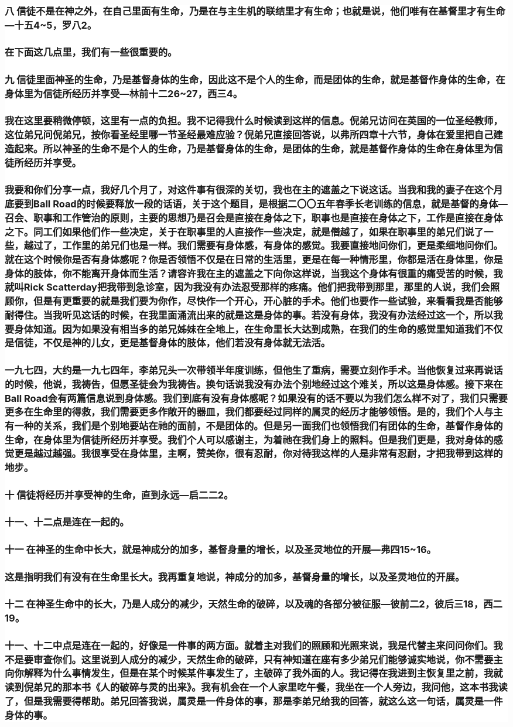 ### 八  信徒不是在神之外，在自己里面有生命，乃是在与主生机的联结里才有生命；也就是说，他们唯有在基督里才有生命—十五4~5，罗八2。

### 在下面这几点里，我们有一些很重要的。

### 九  信徒里面神圣的生命，乃是基督身体的生命，因此这不是个人的生命，而是团体的生命，就是基督作身体的生命，在身体里为信徒所经历并享受—林前十二26~27，西三4。

### 我在这里要稍微停顿，这里有一点的负担。我不记得我什么时候读到这样的信息。倪弟兄访问在英国的一位圣经教师，这位弟兄问倪弟兄，按你看圣经里哪一节圣经最难应验？倪弟兄直接回答说，以弗所四章十六节，身体在爱里把自己建造起来。所以神圣的生命不是个人的生命，乃是基督身体的生命，是团体的生命，就是基督作身体的生命在身体里为信徒所经历并享受。

### 我要和你们分享一点，我好几个月了，对这件事有很深的关切，我也在主的遮盖之下说这话。当我和我的妻子在这个月底要到Ball Road的时候要释放一段的话语，关于这个题目，是根据二〇〇五年春季长老训练的信息，就是基督的身体—召会、职事和工作管治的原则，主要的思想乃是召会是直接在身体之下，职事也是直接在身体之下，工作是直接在身体之下。同工们如果他们作一些决定，关于在职事里的人直接作一些决定，就是僭越了，如果在职事里的弟兄们说了一些，越过了，工作里的弟兄们也是一样。我们需要有身体感，有身体的感觉。我要直接地问你们，更是柔细地问你们。就在这个时候你是否有身体感呢？你是否领悟不仅是在日常的生活里，更是在每一种情形里，你都是活在身体里，你是身体的肢体，你不能离开身体而生活？请容许我在主的遮盖之下向你这样说，当我这个身体有很重的痛受苦的时候，我就叫Rick Scatterday把我带到急诊室，因为我没有办法忍受那样的疼痛。他们把我带到那里，那里的人说，我们会照顾你，但是有更重要的就是我们要为你作，尽快作一个开心，开心脏的手术。他们也要作一些试验，来看看我是否能够耐得住。当我听见这话的时候，在我里面涌流出来的就是这是身体的事。若没有身体，我没有办法经过这一个，所以我要身体知道。因为如果没有相当多的弟兄姊妹在全地上，在生命里长大达到成熟，在我们的生命的感觉里知道我们不仅是信徒，不仅是神的儿女，更是基督身体的肢体，他们若没有身体就无法活。

### 一九七四，大约是一九七四年，李弟兄头一次带领半年度训练，但他生了重病，需要立刻作手术。当他恢复过来再说话的时候，他说，我祷告，但愿圣徒会为我祷告。换句话说我没有办法个别地经过这个难关，所以这是身体感。接下来在Ball Road会有两篇信息说到身体感。我们到底有没有身体感呢？如果没有的话不要以为我们怎么样不对了，我们只需要更多在生命里的得救，我们需要更多作敞开的器皿，我们都要经过同样的属灵的经历才能够领悟。是的，我们个人与主有一种的关系，我们是个别地要站在祂的面前，不是团体的。但是另一面我们也领悟我们有团体的生命，基督作身体的生命，在身体里为信徒所经历并享受。我们个人可以感谢主，为着祂在我们身上的照料。但是我们更是，我对身体的感觉更是越过越强。我很享受在身体里，主啊，赞美你，很有忍耐，你对待我这样的人是非常有忍耐，才把我带到这样的地步。

### 十  信徒将经历并享受神的生命，直到永远—启二二2。

### 十一、十二点是连在一起的。

### 十一 在神圣的生命中长大，就是神成分的加多，基督身量的增长，以及圣灵地位的开展—弗四15~16。

### 这是指明我们有没有在生命里长大。我再重复地说，神成分的加多，基督身量的增长，以及圣灵地位的开展。

### 十二 在神圣生命中的长大，乃是人成分的减少，天然生命的破碎，以及魂的各部分被征服—彼前二2，彼后三18，西二19。

### 十一、十二中点是连在一起的，好像是一件事的两方面。就着主对我们的照顾和光照来说，我是代替主来问问你们。我不是要审查你们。这里说到人成分的减少，天然生命的破碎，只有神知道在座有多少弟兄们能够诚实地说，你不需要主向你解释为什么事情发生，但是在某个时候某件事发生了，主破碎了我外面的人。我记得在我进到主恢复里之前，我就读到倪弟兄的那本书《人的破碎与灵的出来》。我有机会在一个人家里吃午餐，我坐在一个人旁边，我问他，这本书我读了，但是我需要得帮助。弟兄回答我说，属灵是一件身体的事，那是李弟兄给我的回答，就这么这一句话，属灵是一件身体的事。
